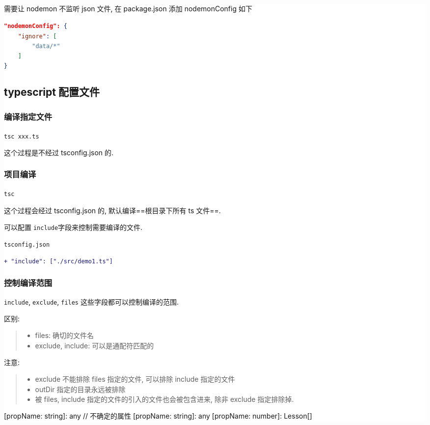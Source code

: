 需要让 nodemon 不监听 json 文件, 在 package.json 添加 nodemonConfig 如下



```json
"nodemonConfig": {
	"ignore": [
		"data/*"
	]
}
```

## typescript 配置文件

### 编译指定文件

```shell
tsc xxx.ts
```

这个过程是不经过 tsconfig.json 的.



### 项目编译

```shell
tsc
```

这个过程会经过 tsconfig.json 的, 默认编译==根目录下所有 ts 文件==.



可以配置 `include`字段来控制需要编译的文件.



`tsconfig.json`

```diff
+ "include": ["./src/demo1.ts"]
```

### 控制编译范围

`include`, `exclude`, `files` 这些字段都可以控制编译的范围.



区别:

> - files: 确切的文件名
> - exclude, include: 可以是通配符匹配的



注意:

> - exclude 不能排除 files 指定的文件, 可以排除 include 指定的文件
> - outDir 指定的目录永远被排除
> - 被 files, include 指定的文件的引入的文件也会被包含进来, 除非 exclude 指定排除掉.


  [propName: string]: any  // 不确定的属性
  [propName: string]: any
  [propName: number]: Lesson[]